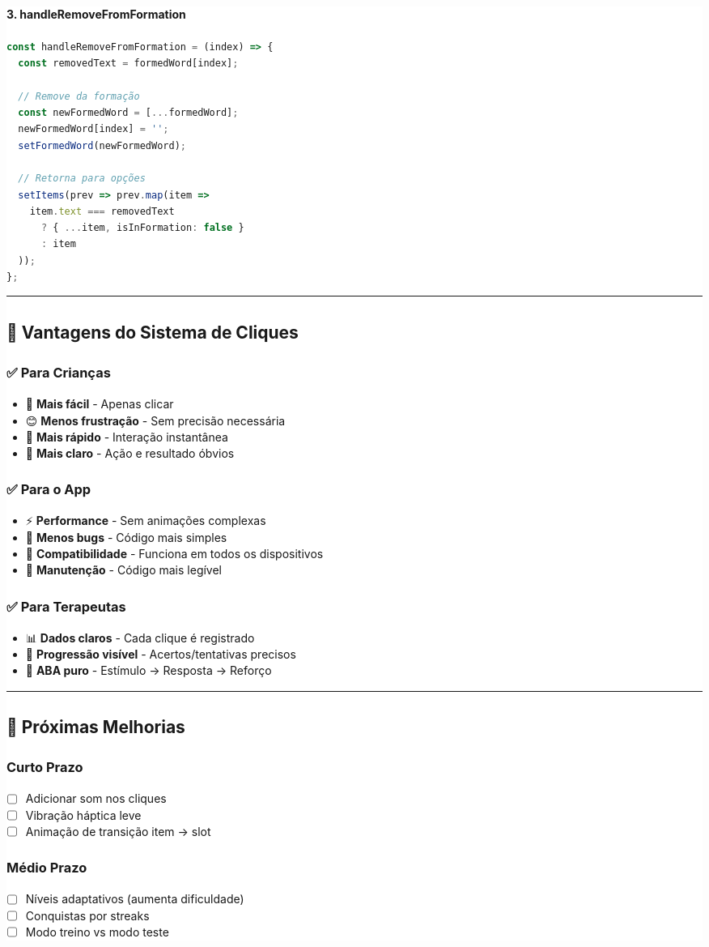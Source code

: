 #### **3. handleRemoveFromFormation**
```typescript
const handleRemoveFromFormation = (index) => {
  const removedText = formedWord[index];
  
  // Remove da formação
  const newFormedWord = [...formedWord];
  newFormedWord[index] = '';
  setFormedWord(newFormedWord);
  
  // Retorna para opções
  setItems(prev => prev.map(item => 
    item.text === removedText 
      ? { ...item, isInFormation: false } 
      : item
  ));
};
```

---

## 🎯 Vantagens do Sistema de Cliques

### ✅ **Para Crianças**
- 🎯 **Mais fácil** - Apenas clicar
- 😊 **Menos frustração** - Sem precisão necessária
- 🚀 **Mais rápido** - Interação instantânea
- 🎨 **Mais claro** - Ação e resultado óbvios

### ✅ **Para o App**
- ⚡ **Performance** - Sem animações complexas
- 🐛 **Menos bugs** - Código mais simples
- 📱 **Compatibilidade** - Funciona em todos os dispositivos
- 🔧 **Manutenção** - Código mais legível

### ✅ **Para Terapeutas**
- 📊 **Dados claros** - Cada clique é registrado
- 🎯 **Progressão visível** - Acertos/tentativas precisos
- 🧠 **ABA puro** - Estímulo → Resposta → Reforço

---

## 🚀 Próximas Melhorias

### **Curto Prazo**
- [ ] Adicionar som nos cliques
- [ ] Vibração háptica leve
- [ ] Animação de transição item → slot

### **Médio Prazo**
- [ ] Níveis adaptativos (aumenta dificuldade)
- [ ] Conquistas por streaks
- [ ] Modo treino vs modo teste
